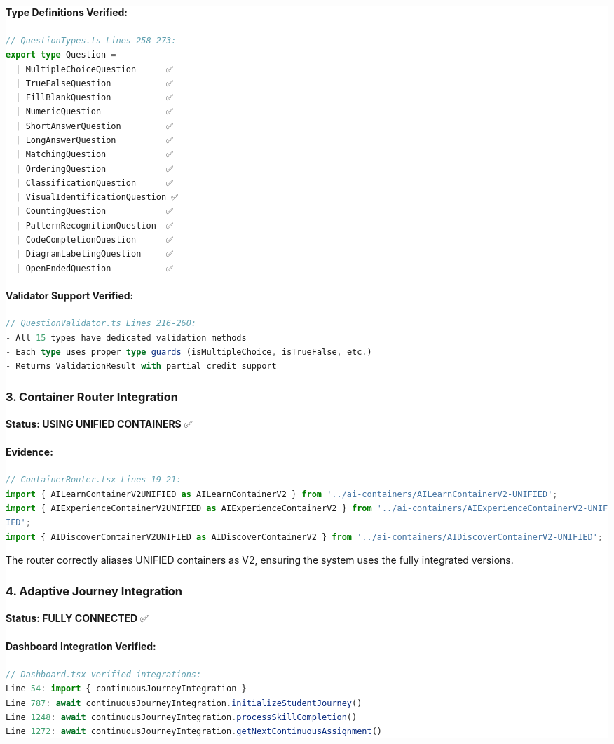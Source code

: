 #### Type Definitions Verified:
```typescript
// QuestionTypes.ts Lines 258-273:
export type Question = 
  | MultipleChoiceQuestion      ✅
  | TrueFalseQuestion           ✅
  | FillBlankQuestion           ✅
  | NumericQuestion             ✅
  | ShortAnswerQuestion         ✅
  | LongAnswerQuestion          ✅
  | MatchingQuestion            ✅
  | OrderingQuestion            ✅
  | ClassificationQuestion      ✅
  | VisualIdentificationQuestion ✅
  | CountingQuestion            ✅
  | PatternRecognitionQuestion  ✅
  | CodeCompletionQuestion      ✅
  | DiagramLabelingQuestion     ✅
  | OpenEndedQuestion           ✅
```

#### Validator Support Verified:
```typescript
// QuestionValidator.ts Lines 216-260:
- All 15 types have dedicated validation methods
- Each type uses proper type guards (isMultipleChoice, isTrueFalse, etc.)
- Returns ValidationResult with partial credit support
```

### 3. Container Router Integration
**Status: USING UNIFIED CONTAINERS** ✅

#### Evidence:
```typescript
// ContainerRouter.tsx Lines 19-21:
import { AILearnContainerV2UNIFIED as AILearnContainerV2 } from '../ai-containers/AILearnContainerV2-UNIFIED';
import { AIExperienceContainerV2UNIFIED as AIExperienceContainerV2 } from '../ai-containers/AIExperienceContainerV2-UNIFIED';
import { AIDiscoverContainerV2UNIFIED as AIDiscoverContainerV2 } from '../ai-containers/AIDiscoverContainerV2-UNIFIED';
```

The router correctly aliases UNIFIED containers as V2, ensuring the system uses the fully integrated versions.

### 4. Adaptive Journey Integration
**Status: FULLY CONNECTED** ✅

#### Dashboard Integration Verified:
```typescript
// Dashboard.tsx verified integrations:
Line 54: import { continuousJourneyIntegration }
Line 787: await continuousJourneyIntegration.initializeStudentJourney()
Line 1248: await continuousJourneyIntegration.processSkillCompletion()
Line 1272: await continuousJourneyIntegration.getNextContinuousAssignment()
```
